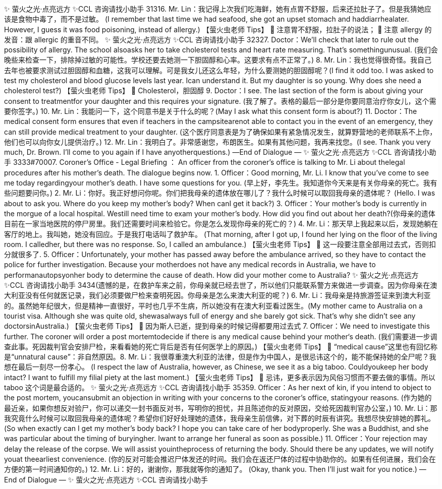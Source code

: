 ✨ 萤火之光·点亮远方 ✨CCL 咨询请找小助手 31316. Mr. Lin：我记得上次我们吃海鲜，她有点胃不舒服，后来还拉肚子了。但是我猜她应该是食物中毒了，而不是过敏。
(I remember that last time we had seafood, she got an upset stomach and haddiarrhealater. However, I guess it was food poisoning, instead of allergy.)
【萤火虫老师 Tips】
 注意胃不舒服，拉肚子的说法；
 注意 allergy 的发音：跟 allergic 的重音不同。
✨ 萤火之光·点亮远方 ✨CCL 咨询请找小助手 32327. Doctor：We’ll check that later to rule out the possibility of allergy. The school alsoasks her to take cholesterol tests and heart rate measuring. That’s somethingunusual. (我们会晚些来检查一下，排除掉过敏的可能性。学校还要去她测一下胆固醇和心率。这要求有点不正常了。) 8. Mr. Lin：我也觉得很奇怪。我自己去年也被要求测试过胆固醇和血糖，这我可以理解。可是我女儿还这么年轻，为什么要测她的胆固醇呢？(I find it odd too. I was asked to test my cholesterol and blood glucose levels last year. Ican understand it. But my daughter is so young. Why does she need a cholesterol test?)
【萤火虫老师 Tips】
 Cholesterol，胆固醇 9. Doctor：I see. The last section of the form is about giving your consent to treatmentfor your daughter and this requires your signature. (我了解了。表格的最后一部分是你要同意治疗你女儿，这个需要你签字。) 10. Mr. Lin：我能问一下，这个同意书是关于什么的呢？(May I ask what this consent form is about?) 11. Doctor：The medical consent form ensures that even if teachers in the campsitearenot able to contact you in the event of an emergency, they can still provide medical
treatment to your daughter. (这个医疗同意表是为了确保如果有紧急情况发生，就算野营地的老师联系不上你，他们也可以向你女儿提供治疗。) 12. Mr. Lin：我明白了。非常感谢您，布朗医生。如果有其他问题，我再来找您。(I see. Thank you very much, Dr. Brown. I’ll come to you again if I have anyotherquestions.) —End of Dialogue —
✨ 萤火之光·点亮远方 ✨CCL 咨询请找小助手
3333#70007. Coroner’s Office - Legal
Briefing ： An officer from the coroner’s office is talking to Mr. Li about thelegal
procedures after his mother’s death. The dialogue begins now. 1. Officer：Good morning, Mr. Li. I know that you’ve come to see me today regardingyour mother’s death. I have some questions for you. (早上好，李先生。我知道你今天来是有关你母亲的死亡。我有些问题要问你。) 2. Mr. Li：你好。我正好想问你呢。你们把我母亲的遗体放在哪儿了？我什么时候可以取回我母亲的遗体呢？
(Hello. I was about to ask you. Where do you keep my mother’s body? When canI get it
back?) 3. Officer：Your mother’s body is currently in the morgue of a local hospital. Westill
need time to exam your mother’s body. How did you find out about her death?(你母亲的遗体目前在一家当地医院的停尸房里。我们还需要时间来检验它。你是怎么发现你母亲的死亡的？) 4. Mr. Li：那天早上我起来以后，发现她躺在客厅的地上。我叫她，她没有回应。于是我打电话叫了救护车。
(That morning, after I got up, I found her lying on the floor of the living room. I calledher, but there was no response. So, I called an ambulance.)
【萤火虫老师 Tips】
 这一段要注意全部用过去式，否则扣分就很多了. 5. Officer：Unfortunately, your mother has passed away before the ambulance arrived, so they have to contact the police for further investigation. Because your motherdoes not have any medical records in Australia, we have to performanautopsyonher body to determine the cause of death. How did your mother come to Australia?
✨ 萤火之光·点亮远方 ✨CCL 咨询请找小助手
3434(遗憾的是，在救护车来之前，你母亲就已经去世了，所以他们只能联系警方来做进一步调查。因为你母亲在澳大利亚没有任何就医记录，我们必须要做尸检来查明死因。你母亲是怎么来澳大利亚的呢？) 6. Mr. Li：我母亲是持旅游签证来到澳大利亚的。虽然她年纪很大，但是精神一直很好，平时也几乎不生病，所以她没有在澳大利亚看过医生。(My mother came to Australia on a tourist visa. Although she was quite old, shewasalways full of energy and she barely got sick. That’s why she didn’t see any doctorsinAustralia.)
【萤火虫老师 Tips】
 因为斯人已逝，提到母亲的时候记得都要用过去式 7. Officer：We need to investigate this further. The coroner will order a post mortemtodecide if there is any medical cause behind your mother‘s death. (我们需要进一步调查此事。死因裁判官会安排尸检，来看看她的死亡背后是否有任何医学上的原因。)
【萤火虫老师 Tips】
 “medical cause”这里也有回忆称是“unnatural cause”：非自然原因。8. Mr. Li：我很尊重澳大利亚的法律，但是作为中国人，是很忌讳这个的，能不能保持她的全尸呢？我想在最后一刻尽一份孝心。
(I respect the law of Australia, however, as Chinese, we see it as a big taboo. Couldyoukeep her body intact? I want to fulfill my filial piety at the last moment.)
【萤火虫老师 Tips】
 忌讳，更多表示因为风俗习惯而不要去做的事情。所以 taboo 这个词是最合适的。
✨ 萤火之光·点亮远方 ✨CCL 咨询请找小助手 35359. Officer：As her next of kin, if you intend to object to the post mortem, youcansubmit an objection in writing with your concerns to the coroner’s office, statingyour reasons. (作为她的最近亲，如果你想反对验尸，你可以递交一封书面反对书，写明你的担忧，并且陈述你的反对原因，交给死因裁判官办公室，) 10. Mr. Li：那我究竟什么时候可以取回我母亲的遗体呢？希望你们好好处理她的遗体，我母亲生前信佛，对下葬的时辰有讲究。我想尽快安排她的葬礼。(So when exactly can I get my mother’s body back? I hope you can take care of her bodyproperly. She was a Buddhist, and she was particular about the timing of buryingher. Iwant to arrange her funeral as soon as possible.) 11. Officer：Your rejection may delay the release of the corpse. We will assist youintheprocess of returning the body. Should there be any updates, we will notify youat theearliest convenience. (你的反对可能会推迟尸体发还的时间。我们会在返还尸体的过程中协助你的。如果有任何进展，我们会在方便的第一时间通知你的。) 12. Mr. Li：好的，谢谢你，那我就等你的通知了。
(Okay, thank you. Then I’ll just wait for you notice.) — End of Dialogue —
✨ 萤火之光·点亮远方 ✨CCL 咨询请找小助手